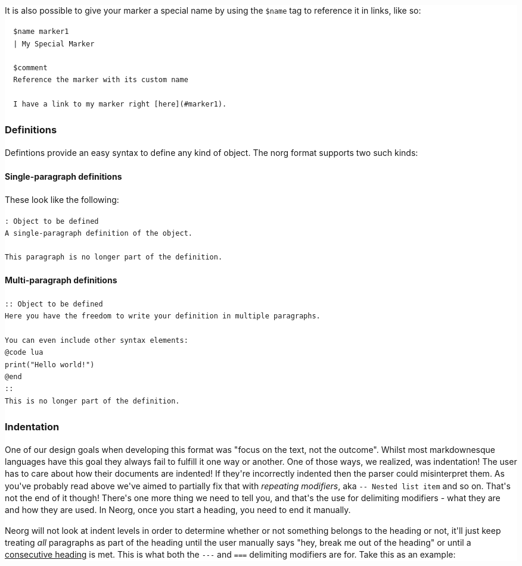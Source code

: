   It is also possible to give your marker a special name by using the `$name` tag to reference it in links, like so:
  ```
	$name marker1
	| My Special Marker

	$comment
	Reference the marker with its custom name

	I have a link to my marker right [here](#marker1).
  ```

### Definitions
Defintions provide an easy syntax to define any kind of object.
The norg format supports two such kinds:

#### Single-paragraph definitions
These look like the following:
```
: Object to be defined
A single-paragraph definition of the object.

This paragraph is no longer part of the definition.
```

#### Multi-paragraph definitions
```
:: Object to be defined
Here you have the freedom to write your definition in multiple paragraphs.

You can even include other syntax elements:
@code lua
print("Hello world!")
@end
::
This is no longer part of the definition.
```

### Indentation
One of our design goals when developing this format was "focus on the text, not the outcome". Whilst most markdownesque languages
have this goal they always fail to fulfill it one way or another. One of those ways, we realized, was indentation! The user has to care
about how their documents are indented! If they're incorrectly indented then the parser could misinterpret them. As you've probably read above
we've aimed to partially fix that with *repeating modifiers*, aka `-- Nested list item` and so on. That's not the end of it though! There's one more thing we need to tell you,
and that's the use for delimiting modifiers - what they are and how they are used. In Neorg, once you start a heading, you need to end it manually.

Neorg will not look at indent levels in order to determine whether or not something belongs to the heading or not, it'll just keep treating *all* paragraphs
as part of the heading until the user manually says "hey, break me out of the heading" or until a [consecutive heading](#consecutive-headings) is met.
This is what both the `---` and `===` delimiting modifiers are for.
Take this as an example:
